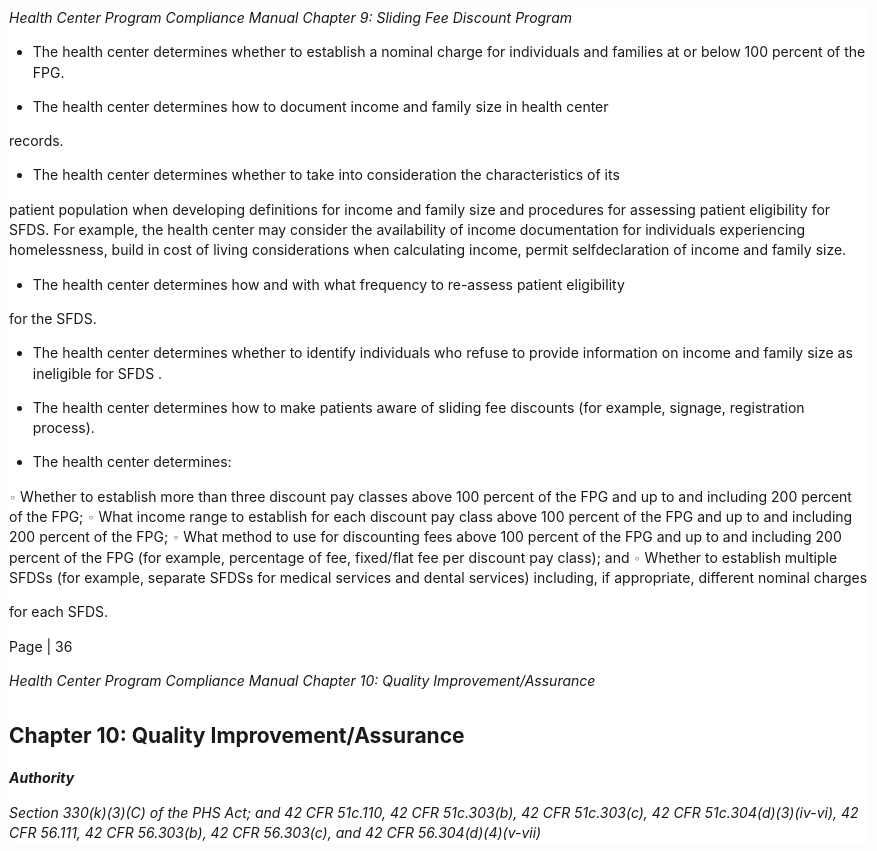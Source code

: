 _Health Center Program Compliance Manual_
_Chapter 9: Sliding Fee Discount Program_


- The health center determines whether to establish a nominal charge for individuals and
families at or below 100 percent of the FPG.


- The health center determines how to document income and family size in health center

records.

- The health center determines whether to take into consideration the characteristics of its

patient population when developing definitions for income and family size and
procedures for assessing patient eligibility for SFDS. For example, the health center may
consider the availability of income documentation for individuals experiencing
homelessness, build in cost of living considerations when calculating income, permit selfdeclaration of income and family size.

- The health center determines how and with what frequency to re-assess patient eligibility

for the SFDS.

- The health center determines whether to identify individuals who refuse to provide
information on income and family size as ineligible for SFDS .

- The health center determines how to make patients aware of sliding fee discounts (for
example, signage, registration process).

- The health center determines:


`◦` Whether to establish more than three discount pay classes above 100 percent of
the FPG and up to and including 200 percent of the FPG;
`◦` What income range to establish for each discount pay class above 100 percent of
the FPG and up to and including 200 percent of the FPG;
`◦` What method to use for discounting fees above 100 percent of the FPG and up to
and including 200 percent of the FPG (for example, percentage of fee, fixed/flat
fee per discount pay class); and
`◦` Whether to establish multiple SFDSs (for example, separate SFDSs for medical
services and dental services) including, if appropriate, different nominal charges

for each SFDS.


Page | 36


_Health Center Program Compliance Manual_
_Chapter 10: Quality Improvement/Assurance_

## **Chapter 10: Quality Improvement/Assurance**


_**Authority**_

_Section 330(k)(3)(C) of the PHS Act; and 42 CFR 51c.110, 42 CFR 51c.303(b), 42 CFR 51c.303(c),_
_42 CFR 51c.304(d)(3)(iv-vi), 42 CFR 56.111, 42 CFR 56.303(b), 42 CFR 56.303(c), and 42 CFR_
_56.304(d)(4)(v-vii)_
